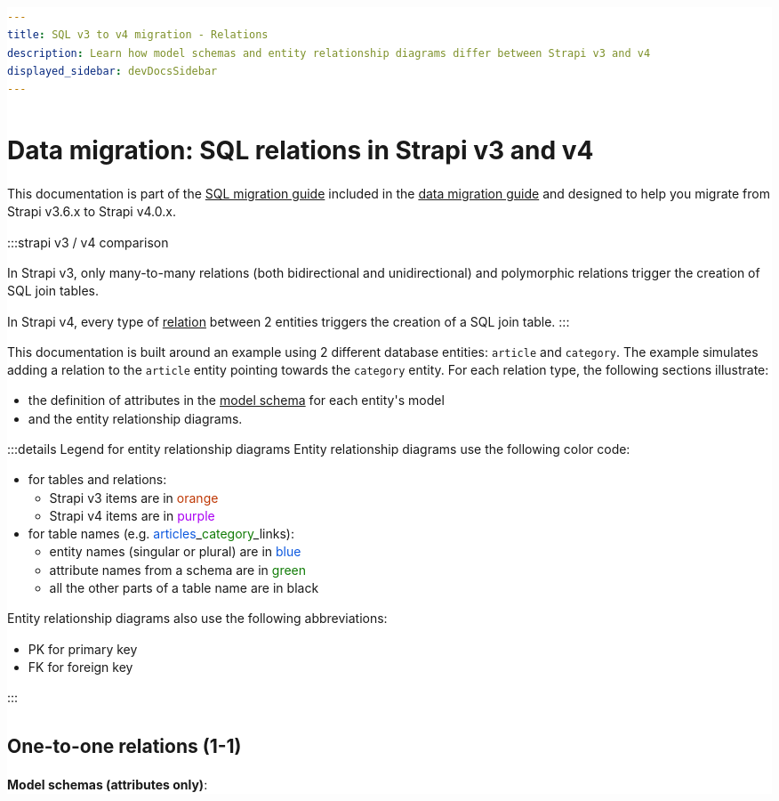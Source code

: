 ```yaml
---
title: SQL v3 to v4 migration - Relations
description: Learn how model schemas and entity relationship diagrams differ between Strapi v3 and v4
displayed_sidebar: devDocsSidebar
---
```


# Data migration: SQL relations in Strapi v3 and v4

This documentation is part of the [SQL migration guide](/dev-docs/migration-guides/sql) included in the [data migration guide](/dev-docs/migration-guides/data-migration) and designed to help you migrate from Strapi v3.6.x to Strapi v4.0.x.

:::strapi v3 / v4 comparison

In Strapi v3, only many-to-many relations (both bidirectional and unidirectional) and polymorphic relations trigger the creation of SQL join tables.

In Strapi v4, every type of [relation](/dev-docs/backend-customization/models#relations) between 2 entities triggers the creation of a SQL join table.
:::

This documentation is built around an example using 2 different database entities: `article` and `category`. The example simulates adding a relation to the `article` entity pointing towards the `category` entity. For each relation type, the following sections illustrate:

- the definition of attributes in the [model schema](/dev-docs/backend-customization/models#model-schema) for each entity's model
- and the entity relationship diagrams.

:::details Legend for entity relationship diagrams
Entity relationship diagrams use the following color code:

- for tables and relations:
  - Strapi v3 items are in <span style="color: rgb(191,56,5)">orange</span>
  - Strapi v4 items are in <span style="color: rgb(170,0,243)">purple</span>
- for table names (e.g. <span style="color: rgb(13, 89, 223)">articles</span>_<span style="color: rgb(17,124,7)">category</span>_links):
  - entity names (singular or plural) are in <span style="color: rgb(13,89,223)">blue</span>
  - attribute names from a schema are in <span style="color: rgb(17,124,7)">green</span>
  - all the other parts of a table name are in black

Entity relationship diagrams also use the following abbreviations:

- PK for primary key
- FK for foreign key

:::

## One-to-one relations (1-1)

**Model schemas (attributes only)**:
